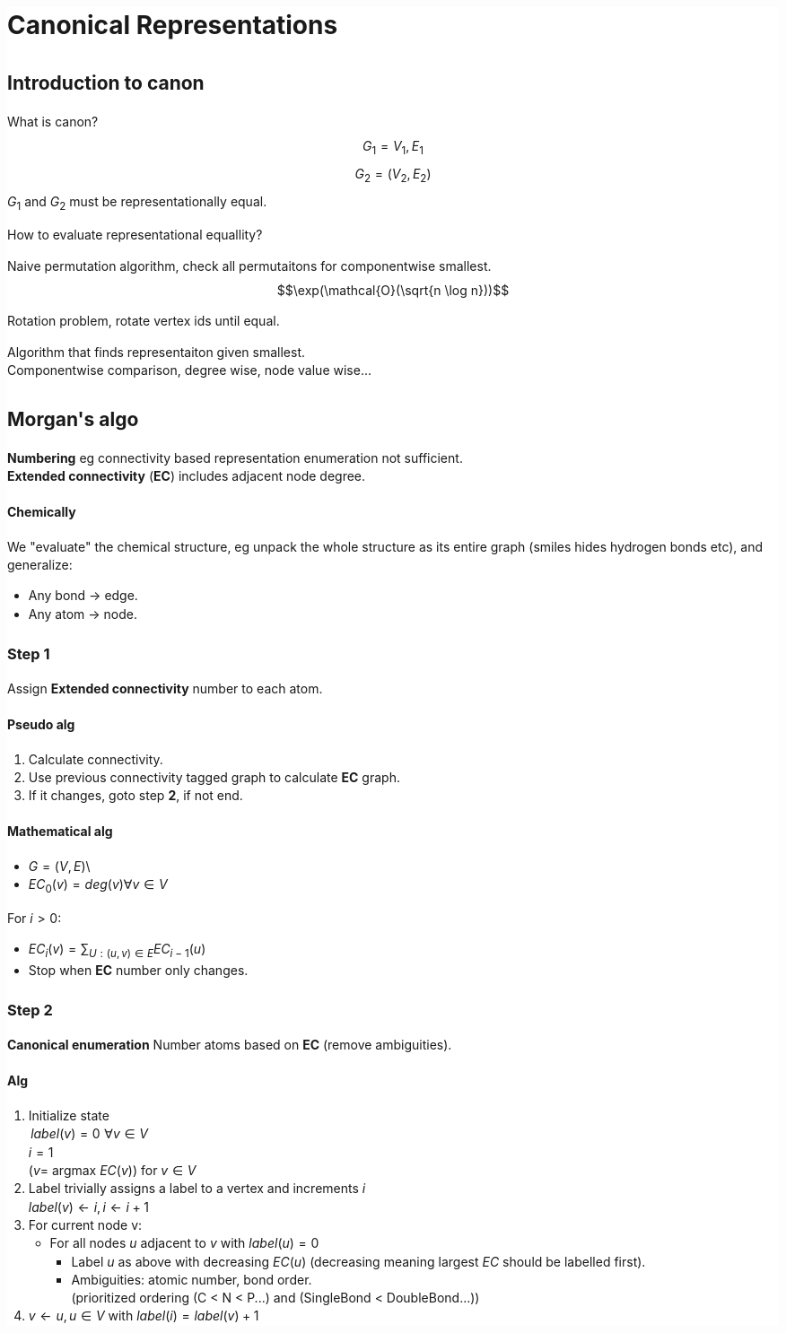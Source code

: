 # Canonical Representations
## Introduction to canon
What is canon?
$$G_1 = V_1, E_1$$
$$G_2 = (V_2, E_2)$$
$G_1$ and $G_2$ must be representationally equal.

How to evaluate representational equallity?

Naive permutation algorithm, check all permutaitons for componentwise smallest.
$$\exp(\mathcal{O}(\sqrt{n \log n}))$$

Rotation problem, rotate vertex ids until equal.

Algorithm that finds representaiton given smallest.\
Componentwise comparison, degree wise, node value wise...
## Morgan's algo
**Numbering** eg connectivity based representation enumeration not sufficient.\
**Extended connectivity** (**EC**) includes adjacent node degree.

#### Chemically
We "evaluate" the chemical structure, eg unpack the whole structure as its entire graph (smiles hides hydrogen bonds etc), and generalize:
* Any bond $\rightarrow$ edge.
* Any atom $\rightarrow$ node.

### Step 1
Assign **Extended connectivity** number to each atom.

#### Pseudo alg
1. Calculate connectivity.
2. Use previous connectivity tagged graph to calculate **EC** graph.
3. If it changes, goto step **2**, if not end.

#### Mathematical alg
- $G = (V, E)$\
- $EC_0(v) = deg(v) \forall v \in V$

For $i > 0$:
- $EC_i(v) = \sum_{U:(u,v)\in E} EC_{i-1}(u)$
- Stop when **EC** number only changes.


### Step 2
**Canonical enumeration** Number atoms based on **EC** (remove ambiguities).


#### Alg
1. Initialize state\
$\,label(v) = 0 \,\, \forall v \in V$\
$i = 1$\
($v =$ argmax $EC(v)$) for $v \in V$
2. Label trivially assigns a label to a vertex and increments $i$\
$label(v) \leftarrow i, i \leftarrow i + 1$
3. For current node v:
    - For all nodes $u$ adjacent to $v$ with $label(u)=0$
      - Label $u$ as above with decreasing $EC(u)$ (decreasing meaning largest $EC$ should be labelled first).
      - Ambiguities: atomic number, bond order.\
        (prioritized ordering (C < N < P...) and (SingleBond < DoubleBond...))
4. $v \leftarrow u, u \in V$ with $label(i) = label(v) + 1$
